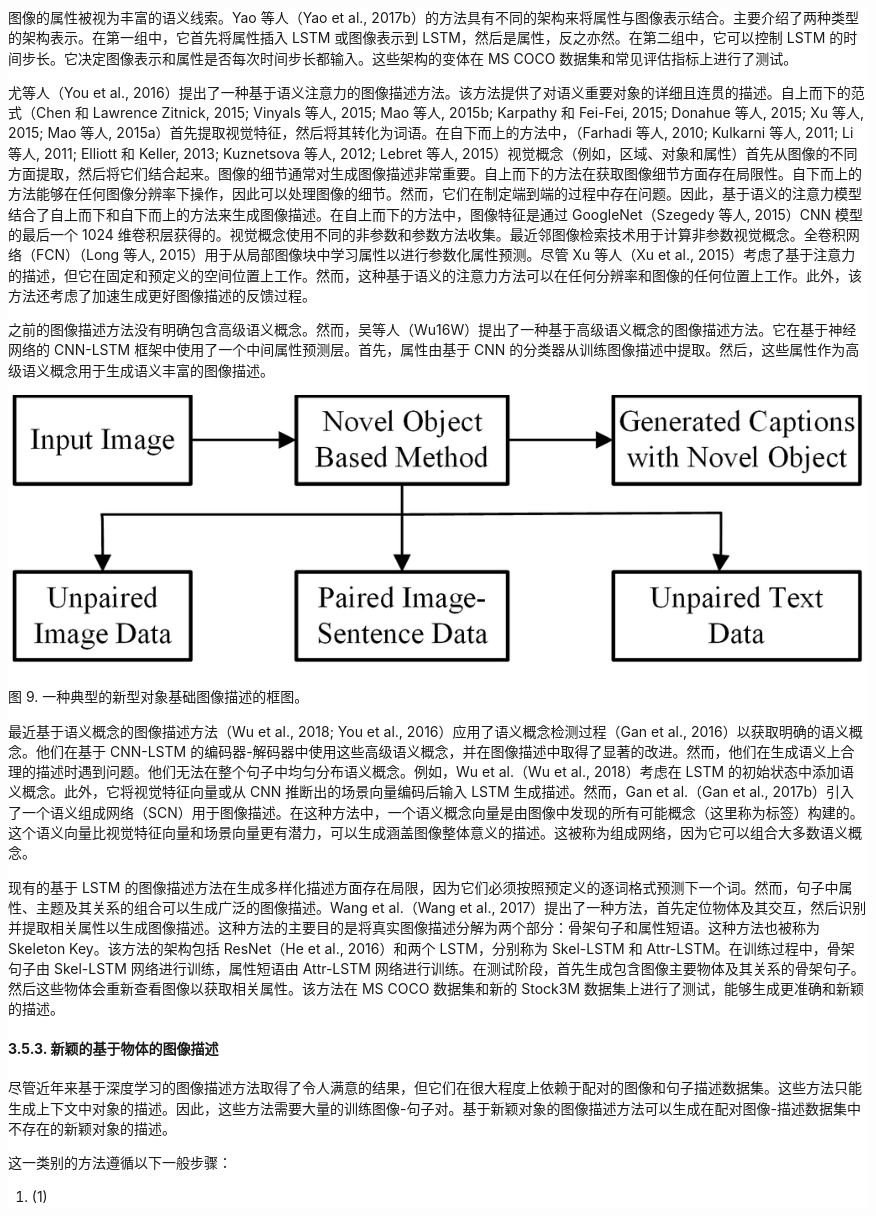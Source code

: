 图像的属性被视为丰富的语义线索。Yao 等人（Yao et al., 2017b）的方法具有不同的架构来将属性与图像表示结合。主要介绍了两种类型的架构表示。在第一组中，它首先将属性插入 LSTM 或图像表示到 LSTM，然后是属性，反之亦然。在第二组中，它可以控制 LSTM 的时间步长。它决定图像表示和属性是否每次时间步长都输入。这些架构的变体在 MS COCO 数据集和常见评估指标上进行了测试。

尤等人（You et al., 2016）提出了一种基于语义注意力的图像描述方法。该方法提供了对语义重要对象的详细且连贯的描述。自上而下的范式（Chen 和 Lawrence Zitnick, 2015; Vinyals 等人, 2015; Mao 等人, 2015b; Karpathy 和 Fei-Fei, 2015; Donahue 等人, 2015; Xu 等人, 2015; Mao 等人, 2015a）首先提取视觉特征，然后将其转化为词语。在自下而上的方法中，（Farhadi 等人, 2010; Kulkarni 等人, 2011; Li 等人, 2011; Elliott 和 Keller, 2013; Kuznetsova 等人, 2012; Lebret 等人, 2015）视觉概念（例如，区域、对象和属性）首先从图像的不同方面提取，然后将它们结合起来。图像的细节通常对生成图像描述非常重要。自上而下的方法在获取图像细节方面存在局限性。自下而上的方法能够在任何图像分辨率下操作，因此可以处理图像的细节。然而，它们在制定端到端的过程中存在问题。因此，基于语义的注意力模型结合了自上而下和自下而上的方法来生成图像描述。在自上而下的方法中，图像特征是通过 GoogleNet（Szegedy 等人, 2015）CNN 模型的最后一个 1024 维卷积层获得的。视觉概念使用不同的非参数和参数方法收集。最近邻图像检索技术用于计算非参数视觉概念。全卷积网络（FCN）（Long 等人, 2015）用于从局部图像块中学习属性以进行参数化属性预测。尽管 Xu 等人（Xu et al., 2015）考虑了基于注意力的描述，但它在固定和预定义的空间位置上工作。然而，这种基于语义的注意力方法可以在任何分辨率和图像的任何位置上工作。此外，该方法还考虑了加速生成更好图像描述的反馈过程。

之前的图像描述方法没有明确包含高级语义概念。然而，吴等人（Wu16W）提出了一种基于高级语义概念的图像描述方法。它在基于神经网络的 CNN-LSTM 框架中使用了一个中间属性预测层。首先，属性由基于 CNN 的分类器从训练图像描述中提取。然后，这些属性作为高级语义概念用于生成语义丰富的图像描述。

![参考说明](img/f627b63366c07df17dabb5aaad1ddf8f.png)

图 9\. 一种典型的新型对象基础图像描述的框图。

最近基于语义概念的图像描述方法（Wu et al., 2018; You et al., 2016）应用了语义概念检测过程（Gan et al., 2016）以获取明确的语义概念。他们在基于 CNN-LSTM 的编码器-解码器中使用这些高级语义概念，并在图像描述中取得了显著的改进。然而，他们在生成语义上合理的描述时遇到问题。他们无法在整个句子中均匀分布语义概念。例如，Wu et al.（Wu et al., 2018）考虑在 LSTM 的初始状态中添加语义概念。此外，它将视觉特征向量或从 CNN 推断出的场景向量编码后输入 LSTM 生成描述。然而，Gan et al.（Gan et al., 2017b）引入了一个语义组成网络（SCN）用于图像描述。在这种方法中，一个语义概念向量是由图像中发现的所有可能概念（这里称为标签）构建的。这个语义向量比视觉特征向量和场景向量更有潜力，可以生成涵盖图像整体意义的描述。这被称为组成网络，因为它可以组合大多数语义概念。

现有的基于 LSTM 的图像描述方法在生成多样化描述方面存在局限，因为它们必须按照预定义的逐词格式预测下一个词。然而，句子中属性、主题及其关系的组合可以生成广泛的图像描述。Wang et al.（Wang et al., 2017）提出了一种方法，首先定位物体及其交互，然后识别并提取相关属性以生成图像描述。这种方法的主要目的是将真实图像描述分解为两个部分：骨架句子和属性短语。这种方法也被称为 Skeleton Key。该方法的架构包括 ResNet（He et al., 2016）和两个 LSTM，分别称为 Skel-LSTM 和 Attr-LSTM。在训练过程中，骨架句子由 Skel-LSTM 网络进行训练，属性短语由 Attr-LSTM 网络进行训练。在测试阶段，首先生成包含图像主要物体及其关系的骨架句子。然后这些物体会重新查看图像以获取相关属性。该方法在 MS COCO 数据集和新的 Stock3M 数据集上进行了测试，能够生成更准确和新颖的描述。

#### 3.5.3. 新颖的基于物体的图像描述

尽管近年来基于深度学习的图像描述方法取得了令人满意的结果，但它们在很大程度上依赖于配对的图像和句子描述数据集。这些方法只能生成上下文中对象的描述。因此，这些方法需要大量的训练图像-句子对。基于新颖对象的图像描述方法可以生成在配对图像-描述数据集中不存在的新颖对象的描述。

这一类别的方法遵循以下一般步骤：

1.  (1)
